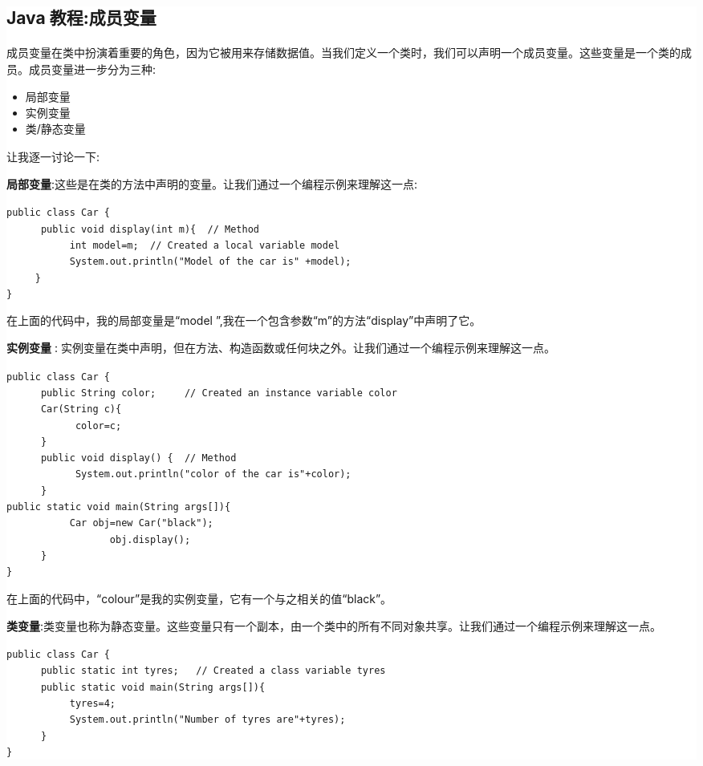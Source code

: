 ## **Java 教程:成员变量**

成员变量在类中扮演着重要的角色，因为它被用来存储数据值。当我们定义一个类时，我们可以声明一个成员变量。这些变量是一个类的成员。成员变量进一步分为三种:

*   局部变量
*   实例变量
*   类/静态变量

让我逐一讨论一下:

**局部变量**:这些是在类的方法中声明的变量。让我们通过一个编程示例来理解这一点:

```
public class Car {
      public void display(int m){  // Method
           int model=m;  // Created a local variable model
           System.out.println("Model of the car is" +model);
     }
}

```

在上面的代码中，我的局部变量是“model ”,我在一个包含参数“m”的方法“display”中声明了它。

**实例变量** : 实例变量在类中声明，但在方法、构造函数或任何块之外。让我们通过一个编程示例来理解这一点。

```
public class Car {
      public String color;     // Created an instance variable color
      Car(String c){
            color=c;
      }
      public void display() {  // Method 
            System.out.println("color of the car is"+color);
      }
public static void main(String args[]){
           Car obj=new Car("black");
                  obj.display();
      }
}

```

在上面的代码中，“colour”是我的实例变量，它有一个与之相关的值“black”。

**类变量**:类变量也称为静态变量。这些变量只有一个副本，由一个类中的所有不同对象共享。让我们通过一个编程示例来理解这一点。

```
public class Car {
      public static int tyres;   // Created a class variable tyres
      public static void main(String args[]){
           tyres=4;
           System.out.println("Number of tyres are"+tyres);
      }
}

```
